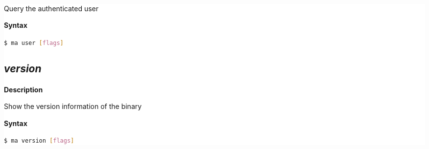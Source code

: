 Query the authenticated user


**Syntax**

```sh
$ ma user [flags]
```



## *version*

**Description**

Show the version information of the binary


**Syntax**

```sh
$ ma version [flags]
```


